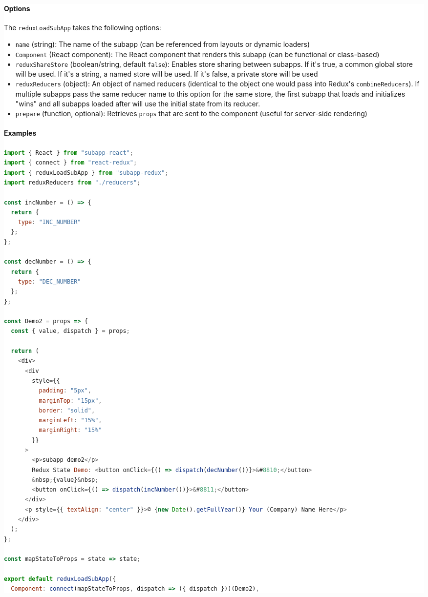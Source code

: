 #### Options

The `reduxLoadSubApp` takes the following options:

- `name` (string): The name of the subapp (can be referenced from layouts or dynamic loaders)
- `Component` (React component): The React component that renders this subapp (can be functional or class-based)
- `reduxShareStore` (boolean/string, default `false`): Enables store sharing between subapps. If it's true, a common global store will be used. If it's a string, a named store will be used. If it's false, a private store will be used
- `reduxReducers` (object): An object of named reducers (identical to the object one would pass into Redux's `combineReducers`). If multiple subapps pass the same reducer name to this option for the same store, the first subapp that loads and initializes "wins" and all subapps loaded after will use the initial state from its reducer.
- `prepare` (function, optional): Retrieves `props` that are sent to the component (useful for server-side rendering)

#### Examples

```js
import { React } from "subapp-react";
import { connect } from "react-redux";
import { reduxLoadSubApp } from "subapp-redux";
import reduxReducers from "./reducers";

const incNumber = () => {
  return {
    type: "INC_NUMBER"
  };
};

const decNumber = () => {
  return {
    type: "DEC_NUMBER"
  };
};

const Demo2 = props => {
  const { value, dispatch } = props;

  return (
    <div>
      <div
        style={{
          padding: "5px",
          marginTop: "15px",
          border: "solid",
          marginLeft: "15%",
          marginRight: "15%"
        }}
      >
        <p>subapp demo2</p>
        Redux State Demo: <button onClick={() => dispatch(decNumber())}>&#8810;</button>
        &nbsp;{value}&nbsp;
        <button onClick={() => dispatch(incNumber())}>&#8811;</button>
      </div>
      <p style={{ textAlign: "center" }}>© {new Date().getFullYear()} Your (Company) Name Here</p>
    </div>
  );
};

const mapStateToProps = state => state;

export default reduxLoadSubApp({
  Component: connect(mapStateToProps, dispatch => ({ dispatch }))(Demo2),
```